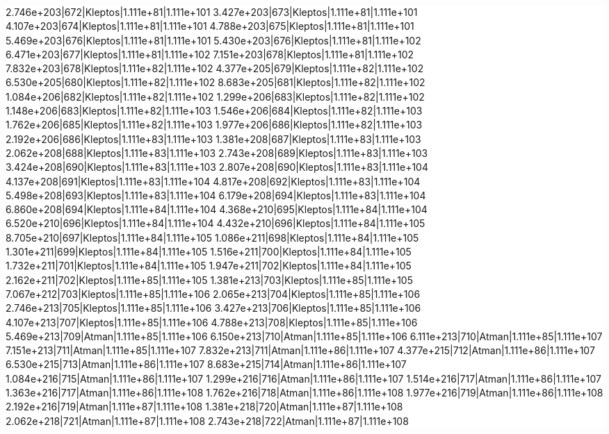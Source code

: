 2.746e+203|672|Kleptos|1.111e+81|1.111e+101
3.427e+203|673|Kleptos|1.111e+81|1.111e+101
4.107e+203|674|Kleptos|1.111e+81|1.111e+101
4.788e+203|675|Kleptos|1.111e+81|1.111e+101
5.469e+203|676|Kleptos|1.111e+81|1.111e+101
5.430e+203|676|Kleptos|1.111e+81|1.111e+102
6.471e+203|677|Kleptos|1.111e+81|1.111e+102
7.151e+203|678|Kleptos|1.111e+81|1.111e+102
7.832e+203|678|Kleptos|1.111e+82|1.111e+102
4.377e+205|679|Kleptos|1.111e+82|1.111e+102
6.530e+205|680|Kleptos|1.111e+82|1.111e+102
8.683e+205|681|Kleptos|1.111e+82|1.111e+102
1.084e+206|682|Kleptos|1.111e+82|1.111e+102
1.299e+206|683|Kleptos|1.111e+82|1.111e+102
1.148e+206|683|Kleptos|1.111e+82|1.111e+103
1.546e+206|684|Kleptos|1.111e+82|1.111e+103
1.762e+206|685|Kleptos|1.111e+82|1.111e+103
1.977e+206|686|Kleptos|1.111e+82|1.111e+103
2.192e+206|686|Kleptos|1.111e+83|1.111e+103
1.381e+208|687|Kleptos|1.111e+83|1.111e+103
2.062e+208|688|Kleptos|1.111e+83|1.111e+103
2.743e+208|689|Kleptos|1.111e+83|1.111e+103
3.424e+208|690|Kleptos|1.111e+83|1.111e+103
2.807e+208|690|Kleptos|1.111e+83|1.111e+104
4.137e+208|691|Kleptos|1.111e+83|1.111e+104
4.817e+208|692|Kleptos|1.111e+83|1.111e+104
5.498e+208|693|Kleptos|1.111e+83|1.111e+104
6.179e+208|694|Kleptos|1.111e+83|1.111e+104
6.860e+208|694|Kleptos|1.111e+84|1.111e+104
4.368e+210|695|Kleptos|1.111e+84|1.111e+104
6.520e+210|696|Kleptos|1.111e+84|1.111e+104
4.432e+210|696|Kleptos|1.111e+84|1.111e+105
8.705e+210|697|Kleptos|1.111e+84|1.111e+105
1.086e+211|698|Kleptos|1.111e+84|1.111e+105
1.301e+211|699|Kleptos|1.111e+84|1.111e+105
1.516e+211|700|Kleptos|1.111e+84|1.111e+105
1.732e+211|701|Kleptos|1.111e+84|1.111e+105
1.947e+211|702|Kleptos|1.111e+84|1.111e+105
2.162e+211|702|Kleptos|1.111e+85|1.111e+105
1.381e+213|703|Kleptos|1.111e+85|1.111e+105
7.067e+212|703|Kleptos|1.111e+85|1.111e+106
2.065e+213|704|Kleptos|1.111e+85|1.111e+106
2.746e+213|705|Kleptos|1.111e+85|1.111e+106
3.427e+213|706|Kleptos|1.111e+85|1.111e+106
4.107e+213|707|Kleptos|1.111e+85|1.111e+106
4.788e+213|708|Kleptos|1.111e+85|1.111e+106
5.469e+213|709|Atman|1.111e+85|1.111e+106
6.150e+213|710|Atman|1.111e+85|1.111e+106
6.111e+213|710|Atman|1.111e+85|1.111e+107
7.151e+213|711|Atman|1.111e+85|1.111e+107
7.832e+213|711|Atman|1.111e+86|1.111e+107
4.377e+215|712|Atman|1.111e+86|1.111e+107
6.530e+215|713|Atman|1.111e+86|1.111e+107
8.683e+215|714|Atman|1.111e+86|1.111e+107
1.084e+216|715|Atman|1.111e+86|1.111e+107
1.299e+216|716|Atman|1.111e+86|1.111e+107
1.514e+216|717|Atman|1.111e+86|1.111e+107
1.363e+216|717|Atman|1.111e+86|1.111e+108
1.762e+216|718|Atman|1.111e+86|1.111e+108
1.977e+216|719|Atman|1.111e+86|1.111e+108
2.192e+216|719|Atman|1.111e+87|1.111e+108
1.381e+218|720|Atman|1.111e+87|1.111e+108
2.062e+218|721|Atman|1.111e+87|1.111e+108
2.743e+218|722|Atman|1.111e+87|1.111e+108